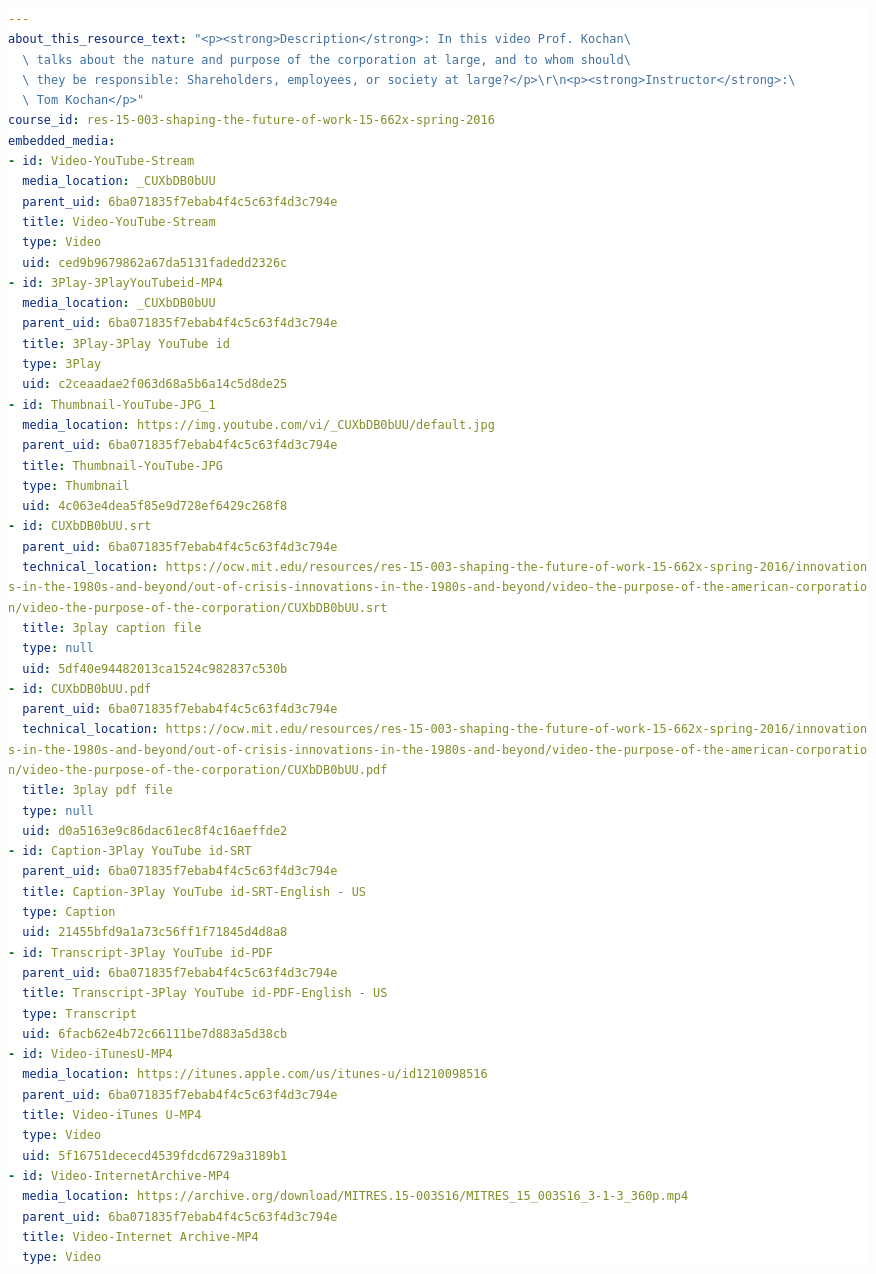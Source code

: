 ```yaml
---
about_this_resource_text: "<p><strong>Description</strong>: In this video Prof. Kochan\
  \ talks about the nature and purpose of the corporation at large, and to whom should\
  \ they be responsible: Shareholders, employees, or society at large?</p>\r\n<p><strong>Instructor</strong>:\
  \ Tom Kochan</p>"
course_id: res-15-003-shaping-the-future-of-work-15-662x-spring-2016
embedded_media:
- id: Video-YouTube-Stream
  media_location: _CUXbDB0bUU
  parent_uid: 6ba071835f7ebab4f4c5c63f4d3c794e
  title: Video-YouTube-Stream
  type: Video
  uid: ced9b9679862a67da5131fadedd2326c
- id: 3Play-3PlayYouTubeid-MP4
  media_location: _CUXbDB0bUU
  parent_uid: 6ba071835f7ebab4f4c5c63f4d3c794e
  title: 3Play-3Play YouTube id
  type: 3Play
  uid: c2ceaadae2f063d68a5b6a14c5d8de25
- id: Thumbnail-YouTube-JPG_1
  media_location: https://img.youtube.com/vi/_CUXbDB0bUU/default.jpg
  parent_uid: 6ba071835f7ebab4f4c5c63f4d3c794e
  title: Thumbnail-YouTube-JPG
  type: Thumbnail
  uid: 4c063e4dea5f85e9d728ef6429c268f8
- id: CUXbDB0bUU.srt
  parent_uid: 6ba071835f7ebab4f4c5c63f4d3c794e
  technical_location: https://ocw.mit.edu/resources/res-15-003-shaping-the-future-of-work-15-662x-spring-2016/innovations-in-the-1980s-and-beyond/out-of-crisis-innovations-in-the-1980s-and-beyond/video-the-purpose-of-the-american-corporation/video-the-purpose-of-the-corporation/CUXbDB0bUU.srt
  title: 3play caption file
  type: null
  uid: 5df40e94482013ca1524c982837c530b
- id: CUXbDB0bUU.pdf
  parent_uid: 6ba071835f7ebab4f4c5c63f4d3c794e
  technical_location: https://ocw.mit.edu/resources/res-15-003-shaping-the-future-of-work-15-662x-spring-2016/innovations-in-the-1980s-and-beyond/out-of-crisis-innovations-in-the-1980s-and-beyond/video-the-purpose-of-the-american-corporation/video-the-purpose-of-the-corporation/CUXbDB0bUU.pdf
  title: 3play pdf file
  type: null
  uid: d0a5163e9c86dac61ec8f4c16aeffde2
- id: Caption-3Play YouTube id-SRT
  parent_uid: 6ba071835f7ebab4f4c5c63f4d3c794e
  title: Caption-3Play YouTube id-SRT-English - US
  type: Caption
  uid: 21455bfd9a1a73c56ff1f71845d4d8a8
- id: Transcript-3Play YouTube id-PDF
  parent_uid: 6ba071835f7ebab4f4c5c63f4d3c794e
  title: Transcript-3Play YouTube id-PDF-English - US
  type: Transcript
  uid: 6facb62e4b72c66111be7d883a5d38cb
- id: Video-iTunesU-MP4
  media_location: https://itunes.apple.com/us/itunes-u/id1210098516
  parent_uid: 6ba071835f7ebab4f4c5c63f4d3c794e
  title: Video-iTunes U-MP4
  type: Video
  uid: 5f16751dececd4539fdcd6729a3189b1
- id: Video-InternetArchive-MP4
  media_location: https://archive.org/download/MITRES.15-003S16/MITRES_15_003S16_3-1-3_360p.mp4
  parent_uid: 6ba071835f7ebab4f4c5c63f4d3c794e
  title: Video-Internet Archive-MP4
  type: Video
```